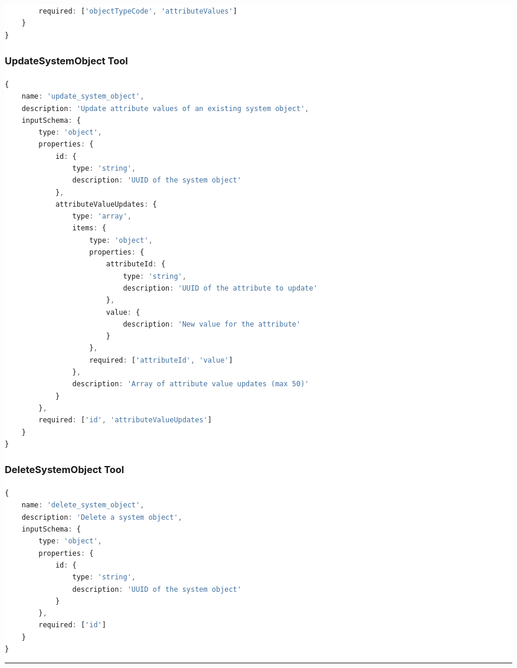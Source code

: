 ```typescript
        required: ['objectTypeCode', 'attributeValues']
    }
}
```

### UpdateSystemObject Tool
```typescript
{
    name: 'update_system_object',
    description: 'Update attribute values of an existing system object',
    inputSchema: {
        type: 'object',
        properties: {
            id: {
                type: 'string',
                description: 'UUID of the system object'
            },
            attributeValueUpdates: {
                type: 'array',
                items: {
                    type: 'object',
                    properties: {
                        attributeId: {
                            type: 'string',
                            description: 'UUID of the attribute to update'
                        },
                        value: {
                            description: 'New value for the attribute'
                        }
                    },
                    required: ['attributeId', 'value']
                },
                description: 'Array of attribute value updates (max 50)'
            }
        },
        required: ['id', 'attributeValueUpdates']
    }
}
```

### DeleteSystemObject Tool
```typescript
{
    name: 'delete_system_object',
    description: 'Delete a system object',
    inputSchema: {
        type: 'object',
        properties: {
            id: {
                type: 'string',
                description: 'UUID of the system object'
            }
        },
        required: ['id']
    }
}
```

---